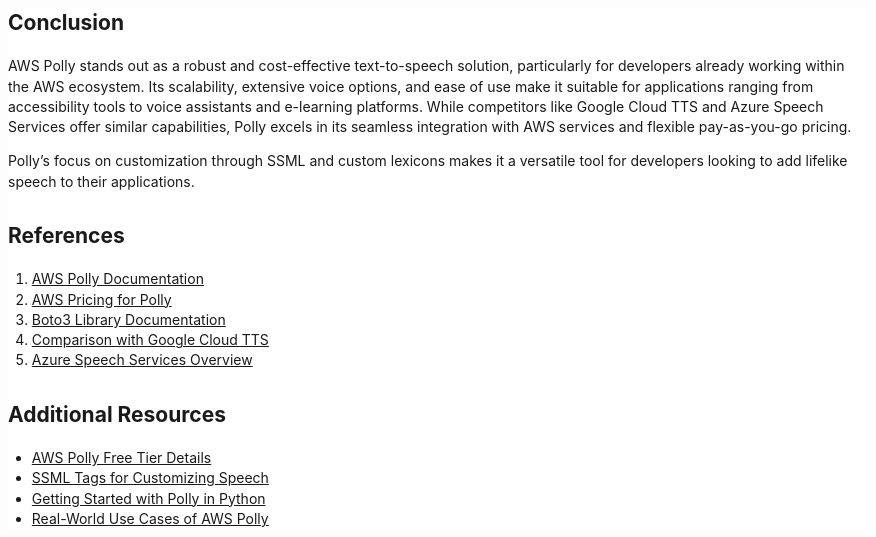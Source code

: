 ```python
```

## Conclusion

AWS Polly stands out as a robust and cost-effective text-to-speech solution, particularly for developers already working within the AWS ecosystem. Its scalability, extensive voice options, and ease of use make it suitable for applications ranging from accessibility tools to voice assistants and e-learning platforms. While competitors like Google Cloud TTS and Azure Speech Services offer similar capabilities, Polly excels in its seamless integration with AWS services and flexible pay-as-you-go pricing.

Polly’s focus on customization through SSML and custom lexicons makes it a versatile tool for developers looking to add lifelike speech to their applications.

## References

1. [AWS Polly Documentation](https://docs.aws.amazon.com/polly/)
2. [AWS Pricing for Polly](https://aws.amazon.com/polly/pricing/)
3. [Boto3 Library Documentation](https://boto3.amazonaws.com/v1/documentation/api/latest/index.html)
4. [Comparison with Google Cloud TTS](https://cloud.google.com/text-to-speech)
5. [Azure Speech Services Overview](https://azure.microsoft.com/en-us/services/cognitive-services/speech-services/)

## Additional Resources

- [AWS Polly Free Tier Details](https://aws.amazon.com/polly/free-tier/)
- [SSML Tags for Customizing Speech](https://docs.aws.amazon.com/polly/latest/dg/ssml.html)
- [Getting Started with Polly in Python](https://boto3.amazonaws.com/v1/documentation/api/latest/guide/quickstart.html)
- [Real-World Use Cases of AWS Polly](https://aws.amazon.com/polly/resources/)
